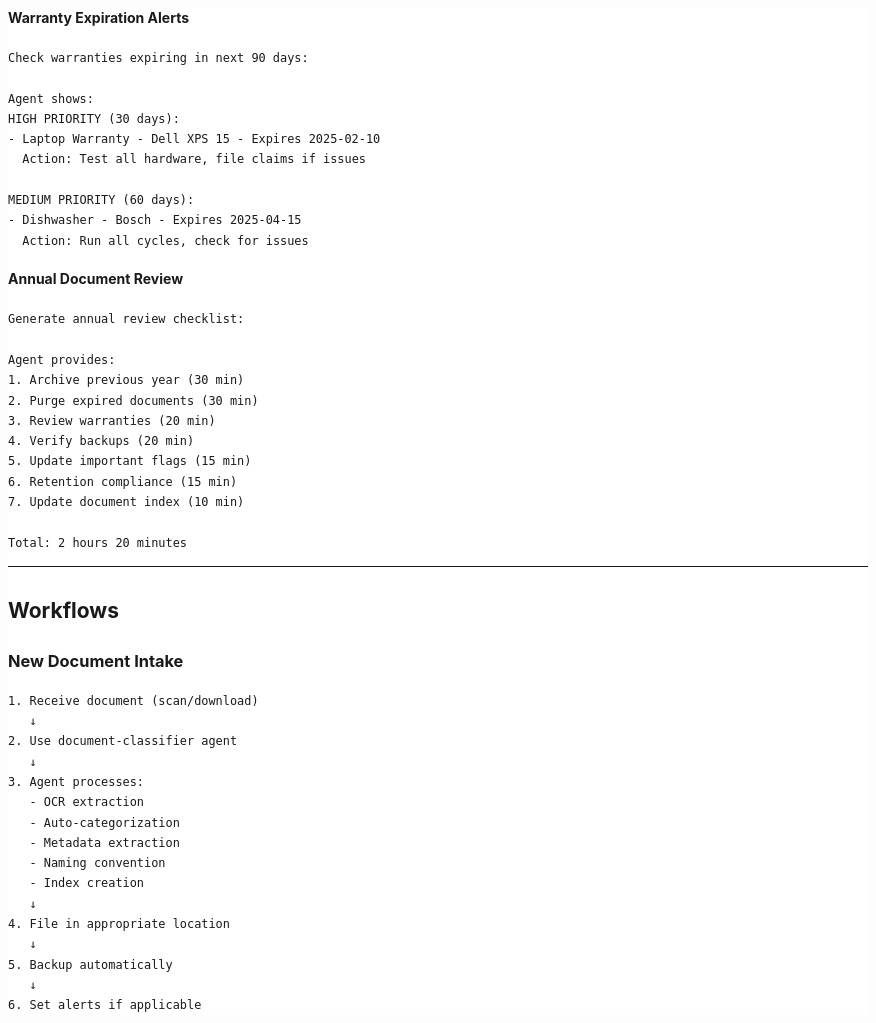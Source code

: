 #### Warranty Expiration Alerts

```
Check warranties expiring in next 90 days:

Agent shows:
HIGH PRIORITY (30 days):
- Laptop Warranty - Dell XPS 15 - Expires 2025-02-10
  Action: Test all hardware, file claims if issues

MEDIUM PRIORITY (60 days):
- Dishwasher - Bosch - Expires 2025-04-15
  Action: Run all cycles, check for issues
```

#### Annual Document Review

```
Generate annual review checklist:

Agent provides:
1. Archive previous year (30 min)
2. Purge expired documents (30 min)
3. Review warranties (20 min)
4. Verify backups (20 min)
5. Update important flags (15 min)
6. Retention compliance (15 min)
7. Update document index (10 min)

Total: 2 hours 20 minutes
```

---

## Workflows

### New Document Intake

```
1. Receive document (scan/download)
   ↓
2. Use document-classifier agent
   ↓
3. Agent processes:
   - OCR extraction
   - Auto-categorization
   - Metadata extraction
   - Naming convention
   - Index creation
   ↓
4. File in appropriate location
   ↓
5. Backup automatically
   ↓
6. Set alerts if applicable
```
